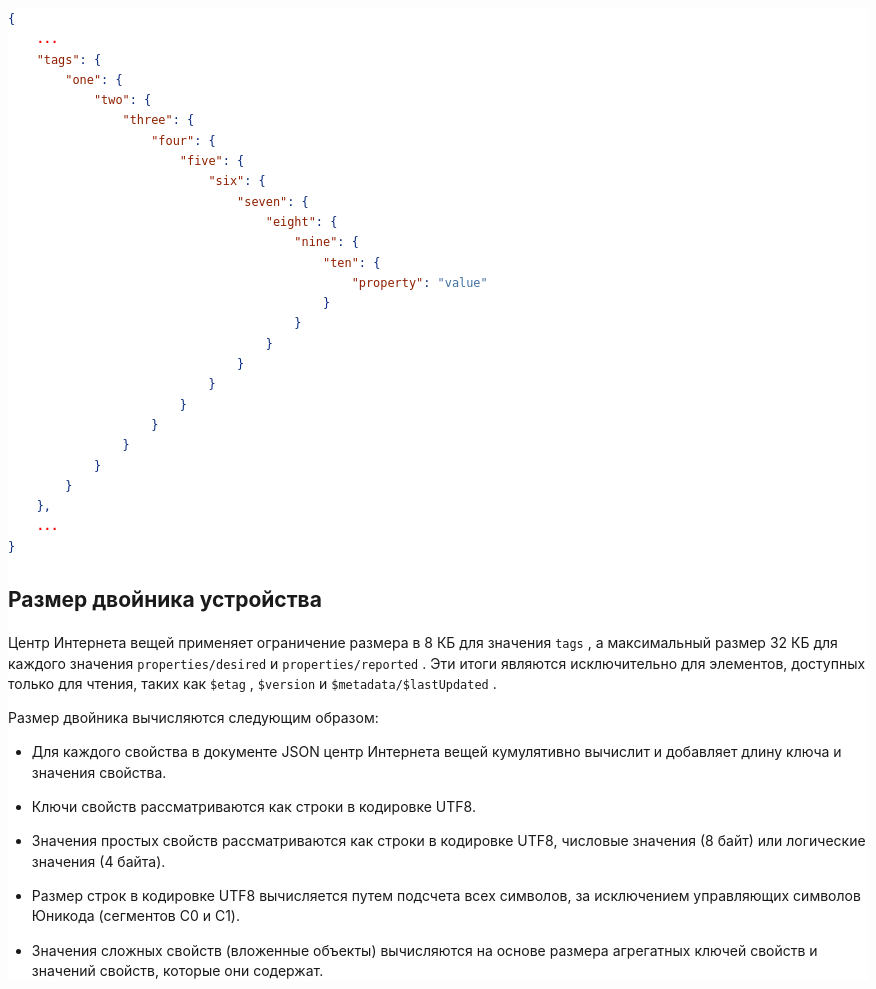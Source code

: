    ```json
   {
       ...
       "tags": {
           "one": {
               "two": {
                   "three": {
                       "four": {
                           "five": {
                               "six": {
                                   "seven": {
                                       "eight": {
                                           "nine": {
                                               "ten": {
                                                   "property": "value"
                                               }
                                           }
                                       }
                                   }
                               }
                           }
                       }
                   }
               }
           }
       },
       ...
   }
   ```

## <a name="device-twin-size"></a>Размер двойника устройства

Центр Интернета вещей применяет ограничение размера в 8 КБ для значения `tags` , а максимальный размер 32 КБ для каждого значения `properties/desired` и `properties/reported` . Эти итоги являются исключительно для элементов, доступных только для чтения, таких как `$etag` , `$version` и `$metadata/$lastUpdated` .

Размер двойника вычисляются следующим образом:

* Для каждого свойства в документе JSON центр Интернета вещей кумулятивно вычислит и добавляет длину ключа и значения свойства.

* Ключи свойств рассматриваются как строки в кодировке UTF8.

* Значения простых свойств рассматриваются как строки в кодировке UTF8, числовые значения (8 байт) или логические значения (4 байта).

* Размер строк в кодировке UTF8 вычисляется путем подсчета всех символов, за исключением управляющих символов Юникода (сегментов C0 и C1).

* Значения сложных свойств (вложенные объекты) вычисляются на основе размера агрегатных ключей свойств и значений свойств, которые они содержат.
